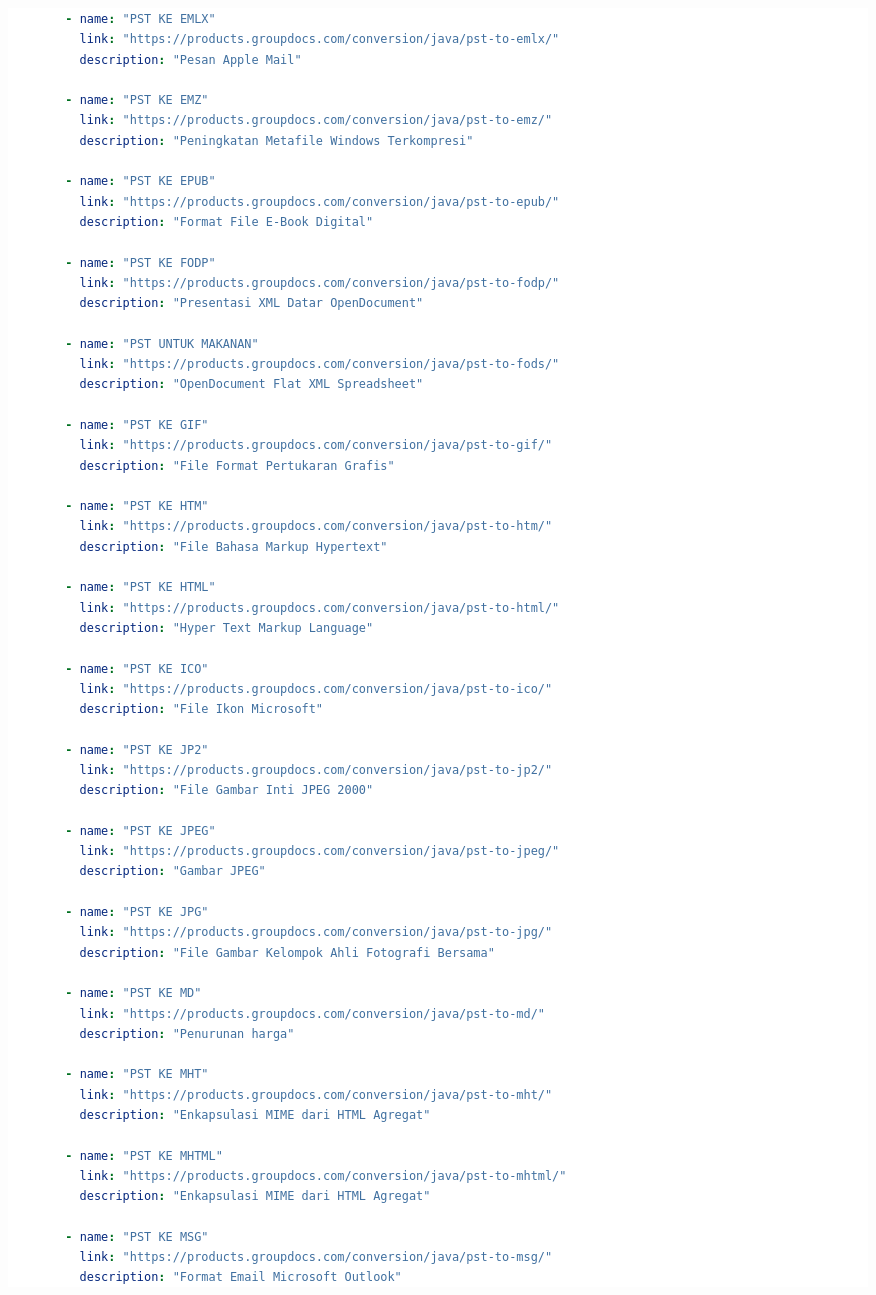 ```yaml
        - name: "PST KE EMLX"
          link: "https://products.groupdocs.com/conversion/java/pst-to-emlx/"
          description: "Pesan Apple Mail"

        - name: "PST KE EMZ"
          link: "https://products.groupdocs.com/conversion/java/pst-to-emz/"
          description: "Peningkatan Metafile Windows Terkompresi"

        - name: "PST KE EPUB"
          link: "https://products.groupdocs.com/conversion/java/pst-to-epub/"
          description: "Format File E-Book Digital"

        - name: "PST KE FODP"
          link: "https://products.groupdocs.com/conversion/java/pst-to-fodp/"
          description: "Presentasi XML Datar OpenDocument"

        - name: "PST UNTUK MAKANAN"
          link: "https://products.groupdocs.com/conversion/java/pst-to-fods/"
          description: "OpenDocument Flat XML Spreadsheet"

        - name: "PST KE GIF"
          link: "https://products.groupdocs.com/conversion/java/pst-to-gif/"
          description: "File Format Pertukaran Grafis"

        - name: "PST KE HTM"
          link: "https://products.groupdocs.com/conversion/java/pst-to-htm/"
          description: "File Bahasa Markup Hypertext"

        - name: "PST KE HTML"
          link: "https://products.groupdocs.com/conversion/java/pst-to-html/"
          description: "Hyper Text Markup Language"

        - name: "PST KE ICO"
          link: "https://products.groupdocs.com/conversion/java/pst-to-ico/"
          description: "File Ikon Microsoft"

        - name: "PST KE JP2"
          link: "https://products.groupdocs.com/conversion/java/pst-to-jp2/"
          description: "File Gambar Inti JPEG 2000"

        - name: "PST KE JPEG"
          link: "https://products.groupdocs.com/conversion/java/pst-to-jpeg/"
          description: "Gambar JPEG"

        - name: "PST KE JPG"
          link: "https://products.groupdocs.com/conversion/java/pst-to-jpg/"
          description: "File Gambar Kelompok Ahli Fotografi Bersama"

        - name: "PST KE MD"
          link: "https://products.groupdocs.com/conversion/java/pst-to-md/"
          description: "Penurunan harga"

        - name: "PST KE MHT"
          link: "https://products.groupdocs.com/conversion/java/pst-to-mht/"
          description: "Enkapsulasi MIME dari HTML Agregat"

        - name: "PST KE MHTML"
          link: "https://products.groupdocs.com/conversion/java/pst-to-mhtml/"
          description: "Enkapsulasi MIME dari HTML Agregat"

        - name: "PST KE MSG"
          link: "https://products.groupdocs.com/conversion/java/pst-to-msg/"
          description: "Format Email Microsoft Outlook"
```